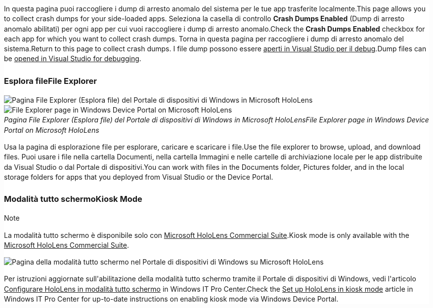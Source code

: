 <span data-ttu-id="7c3e3-413">In questa pagina puoi raccogliere i dump di arresto anomalo del sistema per le tue app trasferite localmente.</span><span class="sxs-lookup"><span data-stu-id="7c3e3-413">This page allows you to collect crash dumps for your side-loaded apps.</span></span> <span data-ttu-id="7c3e3-414">Seleziona la casella di controllo **Crash Dumps Enabled** (Dump di arresto anomalo abilitati) per ogni app per cui vuoi raccogliere i dump di arresto anomalo.</span><span class="sxs-lookup"><span data-stu-id="7c3e3-414">Check the **Crash Dumps Enabled** checkbox for each app for which you want to collect crash dumps.</span></span> <span data-ttu-id="7c3e3-415">Torna in questa pagina per raccogliere i dump di arresto anomalo del sistema.</span><span class="sxs-lookup"><span data-stu-id="7c3e3-415">Return to this page to collect crash dumps.</span></span> <span data-ttu-id="7c3e3-416">I file dump possono essere [aperti in Visual Studio per il debug](/previous-versions/visualstudio/visual-studio-2015/debugger/using-dump-files).</span><span class="sxs-lookup"><span data-stu-id="7c3e3-416">Dump files can be [opened in Visual Studio for debugging](/previous-versions/visualstudio/visual-studio-2015/debugger/using-dump-files).</span></span>

### <a name="file-explorer"></a><span data-ttu-id="7c3e3-417">Esplora file</span><span class="sxs-lookup"><span data-stu-id="7c3e3-417">File Explorer</span></span>

<span data-ttu-id="7c3e3-418">![Pagina File Explorer (Esplora file) del Portale di dispositivi di Windows in Microsoft HoloLens](images/using-windows-portal-img-13.png)</span><span class="sxs-lookup"><span data-stu-id="7c3e3-418">![File Explorer page in Windows Device Portal on Microsoft HoloLens](images/using-windows-portal-img-13.png)</span></span><br>
<span data-ttu-id="7c3e3-419">*Pagina File Explorer (Esplora file) del Portale di dispositivi di Windows in Microsoft HoloLens*</span><span class="sxs-lookup"><span data-stu-id="7c3e3-419">*File Explorer page in Windows Device Portal on Microsoft HoloLens*</span></span>

<span data-ttu-id="7c3e3-420">Usa la pagina di esplorazione file per esplorare, caricare e scaricare i file.</span><span class="sxs-lookup"><span data-stu-id="7c3e3-420">Use the file explorer to browse, upload, and download files.</span></span> <span data-ttu-id="7c3e3-421">Puoi usare i file nella cartella Documenti, nella cartella Immagini e nelle cartelle di archiviazione locale per le app distribuite da Visual Studio o dal Portale di dispositivi.</span><span class="sxs-lookup"><span data-stu-id="7c3e3-421">You can work with files in the Documents folder, Pictures folder, and in the local storage folders for apps that you deployed from Visual Studio or the Device Portal.</span></span>

### <a name="kiosk-mode"></a><span data-ttu-id="7c3e3-422">Modalità tutto schermo</span><span class="sxs-lookup"><span data-stu-id="7c3e3-422">Kiosk Mode</span></span>

>[!NOTE]
><span data-ttu-id="7c3e3-423">La modalità tutto schermo è disponibile solo con [Microsoft HoloLens Commercial Suite](/hololens/hololens-commercial-features).</span><span class="sxs-lookup"><span data-stu-id="7c3e3-423">Kiosk mode is only available with the [Microsoft HoloLens Commercial Suite](/hololens/hololens-commercial-features).</span></span>

![Pagina della modalità tutto schermo nel Portale di dispositivi di Windows su Microsoft HoloLens](images/using-windows-portal-img-14.png)

<span data-ttu-id="7c3e3-425">Per istruzioni aggiornate sull'abilitazione della modalità tutto schermo tramite il Portale di dispositivi di Windows, vedi l'articolo [Configurare HoloLens in modalità tutto schermo](/hololens/hololens-kiosk#set-up-kiosk-mode-using-the-windows-device-portal-windows-10-version-1607-and-version-1803) in Windows IT Pro Center.</span><span class="sxs-lookup"><span data-stu-id="7c3e3-425">Check the [Set up HoloLens in kiosk mode](/hololens/hololens-kiosk#set-up-kiosk-mode-using-the-windows-device-portal-windows-10-version-1607-and-version-1803) article in Windows IT Pro Center for up-to-date instructions on enabling kiosk mode via Windows Device Portal.</span></span>
